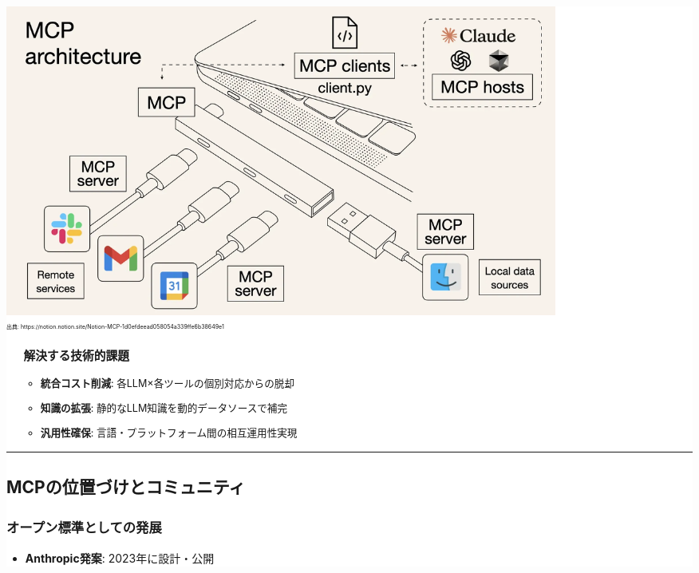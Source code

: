 <img src="../../assets/images/2025/MCPDAWN/notion_mcp.png" alt="Notion MCP" style="width: 80%; height: fit-content;">
<div style="font-size: 0.5em; text-align: left; margin-top: 5px;">
出典: https://notion.notion.site/Notion-MCP-1d0efdeead058054a339ffe6b38649e1
</div>
</div>

<div style="width: 60%;">
<ol style="font-size: 0.9em;">

### 解決する技術的課題

* **統合コスト削減**: 各LLM×各ツールの個別対応からの脱却

* **知識の拡張**: 静的なLLM知識を動的データソースで補完

* **汎用性確保**: 言語・プラットフォーム間の相互運用性実現
</ol>
</div>
</div>

---

## MCPの位置づけとコミュニティ


### オープン標準としての発展

- **Anthropic発案**: 2023年に設計・公開
